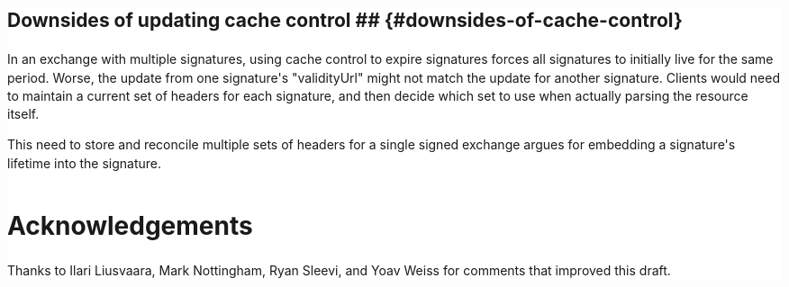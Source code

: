 ## Downsides of updating cache control ## {#downsides-of-cache-control}

In an exchange with multiple signatures, using cache control to expire
signatures forces all signatures to initially live for the same period. Worse,
the update from one signature's "validityUrl" might not match the update for
another signature. Clients would need to maintain a current set of headers for
each signature, and then decide which set to use when actually parsing the
resource itself.

This need to store and reconcile multiple sets of headers for a single signed
exchange argues for embedding a signature's lifetime into the signature.

# Acknowledgements

Thanks to Ilari Liusvaara, Mark Nottingham, Ryan Sleevi, and Yoav Weiss for
comments that improved this draft.
